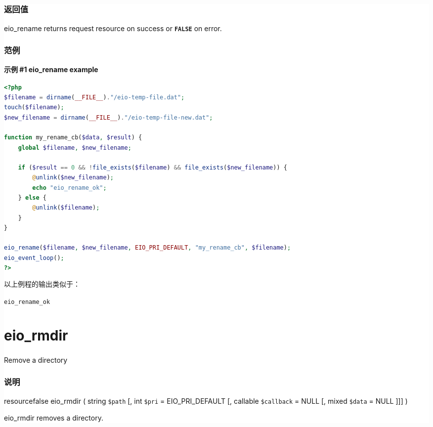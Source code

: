 ### 返回值

<span class="function">eio\_rename</span> returns request resource on
success or **`FALSE`** on error.

### 范例

**示例 \#1 <span class="function">eio\_rename</span> example**

``` php
<?php
$filename = dirname(__FILE__)."/eio-temp-file.dat";
touch($filename);
$new_filename = dirname(__FILE__)."/eio-temp-file-new.dat";

function my_rename_cb($data, $result) {
    global $filename, $new_filename;

    if ($result == 0 && !file_exists($filename) && file_exists($new_filename)) {
        @unlink($new_filename);
        echo "eio_rename_ok";
    } else {
        @unlink($filename);
    }
}

eio_rename($filename, $new_filename, EIO_PRI_DEFAULT, "my_rename_cb", $filename);
eio_event_loop();
?>
```

以上例程的输出类似于：

    eio_rename_ok

eio\_rmdir
==========

Remove a directory

### 说明

<span class="type"><span class="type">resource</span><span
class="type">false</span></span> <span
class="methodname">eio\_rmdir</span> ( <span class="methodparam"><span
class="type">string</span> `$path`</span> \[, <span
class="methodparam"><span class="type">int</span> `$pri`<span
class="initializer"> = EIO\_PRI\_DEFAULT</span></span> \[, <span
class="methodparam"><span class="type">callable</span> `$callback`<span
class="initializer"> = NULL</span></span> \[, <span
class="methodparam"><span class="type">mixed</span> `$data`<span
class="initializer"> = NULL</span></span> \]\]\] )

<span class="function">eio\_rmdir</span> removes a directory.
